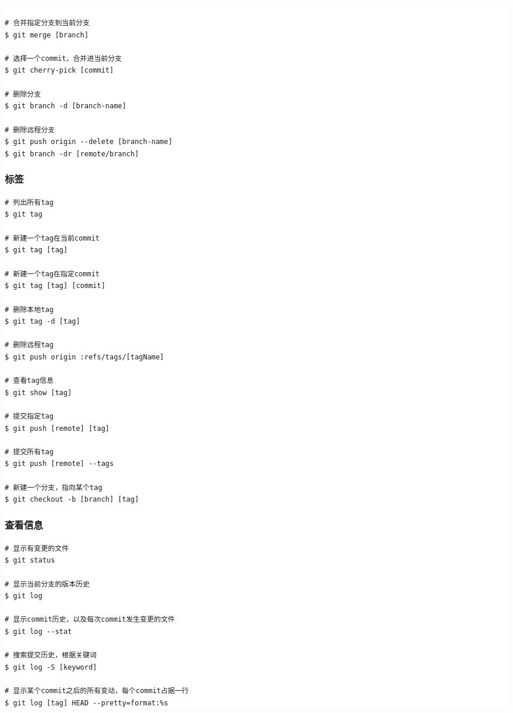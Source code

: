 ```

# 合并指定分支到当前分支
$ git merge [branch]

# 选择一个commit，合并进当前分支
$ git cherry-pick [commit]

# 删除分支
$ git branch -d [branch-name]

# 删除远程分支
$ git push origin --delete [branch-name]
$ git branch -dr [remote/branch]
```

### 标签

```
# 列出所有tag
$ git tag

# 新建一个tag在当前commit
$ git tag [tag]

# 新建一个tag在指定commit
$ git tag [tag] [commit]

# 删除本地tag
$ git tag -d [tag]

# 删除远程tag
$ git push origin :refs/tags/[tagName]

# 查看tag信息
$ git show [tag]

# 提交指定tag
$ git push [remote] [tag]

# 提交所有tag
$ git push [remote] --tags

# 新建一个分支，指向某个tag
$ git checkout -b [branch] [tag]
```

### 查看信息

```
# 显示有变更的文件
$ git status

# 显示当前分支的版本历史
$ git log

# 显示commit历史，以及每次commit发生变更的文件
$ git log --stat

# 搜索提交历史，根据关键词
$ git log -S [keyword]

# 显示某个commit之后的所有变动，每个commit占据一行
$ git log [tag] HEAD --pretty=format:%s

```